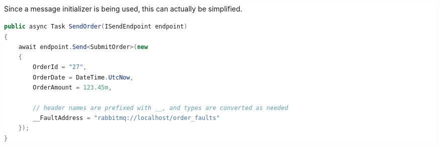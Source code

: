 Since a message initializer is being used, this can actually be simplified.

```csharp
public async Task SendOrder(ISendEndpoint endpoint)
{
    await endpoint.Send<SubmitOrder>(new
    {
        OrderId = "27",
        OrderDate = DateTime.UtcNow,
        OrderAmount = 123.45m,

        // header names are prefixed with __, and types are converted as needed
        __FaultAddress = "rabbitmq://localhost/order_faults"
    });
}
```


[1]: http://www.enterpriseintegrationpatterns.com/patterns/messaging/PublishSubscribeChannel.html
[2]: http://spring.io/blog/2011/04/01/routing-topologies-for-performance-and-scalability-with-rabbitmq/
[3]: http://codebetter.com/drusellers/2011/05/08/brain-dump-conventional-routing-in-rabbitmq/

